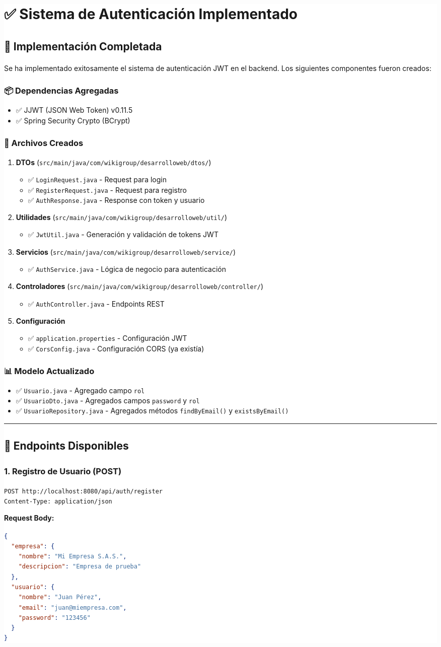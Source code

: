 # ✅ Sistema de Autenticación Implementado

## 🎉 Implementación Completada

Se ha implementado exitosamente el sistema de autenticación JWT en el backend. Los siguientes componentes fueron creados:

### 📦 Dependencias Agregadas
- ✅ JJWT (JSON Web Token) v0.11.5
- ✅ Spring Security Crypto (BCrypt)

### 📝 Archivos Creados

1. **DTOs** (`src/main/java/com/wikigroup/desarrolloweb/dtos/`)
   - ✅ `LoginRequest.java` - Request para login
   - ✅ `RegisterRequest.java` - Request para registro
   - ✅ `AuthResponse.java` - Response con token y usuario

2. **Utilidades** (`src/main/java/com/wikigroup/desarrolloweb/util/`)
   - ✅ `JwtUtil.java` - Generación y validación de tokens JWT

3. **Servicios** (`src/main/java/com/wikigroup/desarrolloweb/service/`)
   - ✅ `AuthService.java` - Lógica de negocio para autenticación

4. **Controladores** (`src/main/java/com/wikigroup/desarrolloweb/controller/`)
   - ✅ `AuthController.java` - Endpoints REST

5. **Configuración**
   - ✅ `application.properties` - Configuración JWT
   - ✅ `CorsConfig.java` - Configuración CORS (ya existía)

### 📊 Modelo Actualizado
- ✅ `Usuario.java` - Agregado campo `rol`
- ✅ `UsuarioDto.java` - Agregados campos `password` y `rol`
- ✅ `UsuarioRepository.java` - Agregados métodos `findByEmail()` y `existsByEmail()`

---

## 🚀 Endpoints Disponibles

### 1. **Registro de Usuario** (POST)
```
POST http://localhost:8080/api/auth/register
Content-Type: application/json
```

**Request Body:**
```json
{
  "empresa": {
    "nombre": "Mi Empresa S.A.S.",
    "descripcion": "Empresa de prueba"
  },
  "usuario": {
    "nombre": "Juan Pérez",
    "email": "juan@miempresa.com",
    "password": "123456"
  }
}
```

